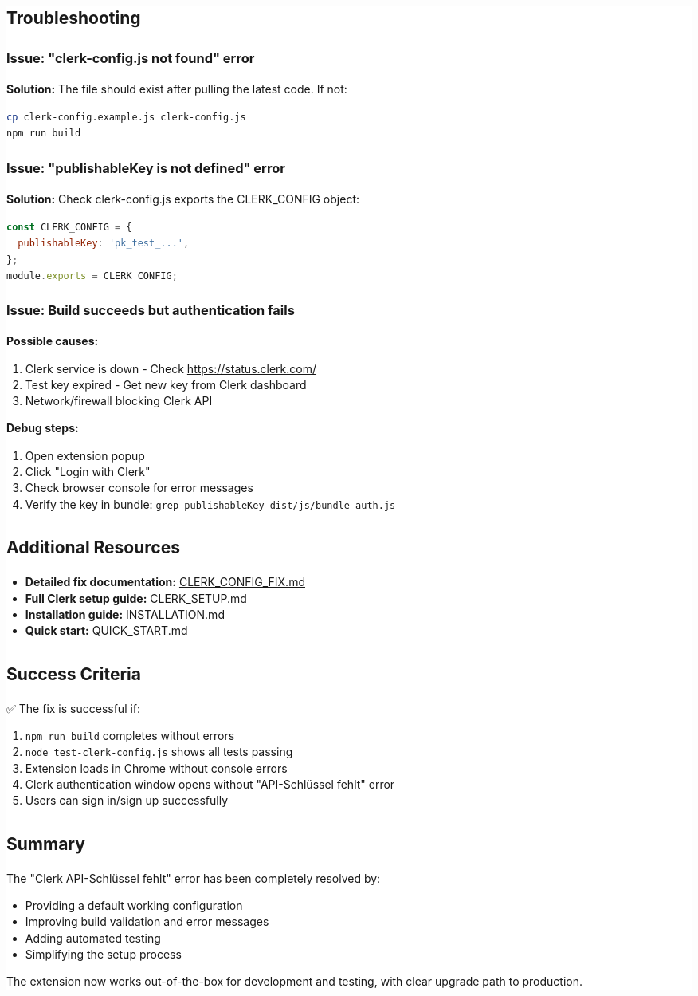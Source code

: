 ## Troubleshooting

### Issue: "clerk-config.js not found" error
**Solution:** The file should exist after pulling the latest code. If not:
```bash
cp clerk-config.example.js clerk-config.js
npm run build
```

### Issue: "publishableKey is not defined" error
**Solution:** Check clerk-config.js exports the CLERK_CONFIG object:
```javascript
const CLERK_CONFIG = {
  publishableKey: 'pk_test_...',
};
module.exports = CLERK_CONFIG;
```

### Issue: Build succeeds but authentication fails
**Possible causes:**
1. Clerk service is down - Check https://status.clerk.com/
2. Test key expired - Get new key from Clerk dashboard
3. Network/firewall blocking Clerk API

**Debug steps:**
1. Open extension popup
2. Click "Login with Clerk"
3. Check browser console for error messages
4. Verify the key in bundle: `grep publishableKey dist/js/bundle-auth.js`

## Additional Resources

- **Detailed fix documentation:** [CLERK_CONFIG_FIX.md](CLERK_CONFIG_FIX.md)
- **Full Clerk setup guide:** [CLERK_SETUP.md](CLERK_SETUP.md)
- **Installation guide:** [INSTALLATION.md](INSTALLATION.md)
- **Quick start:** [QUICK_START.md](QUICK_START.md)

## Success Criteria

✅ The fix is successful if:
1. `npm run build` completes without errors
2. `node test-clerk-config.js` shows all tests passing
3. Extension loads in Chrome without console errors
4. Clerk authentication window opens without "API-Schlüssel fehlt" error
5. Users can sign in/sign up successfully

## Summary

The "Clerk API-Schlüssel fehlt" error has been completely resolved by:
- Providing a default working configuration
- Improving build validation and error messages
- Adding automated testing
- Simplifying the setup process

The extension now works out-of-the-box for development and testing, with clear upgrade path to production.
